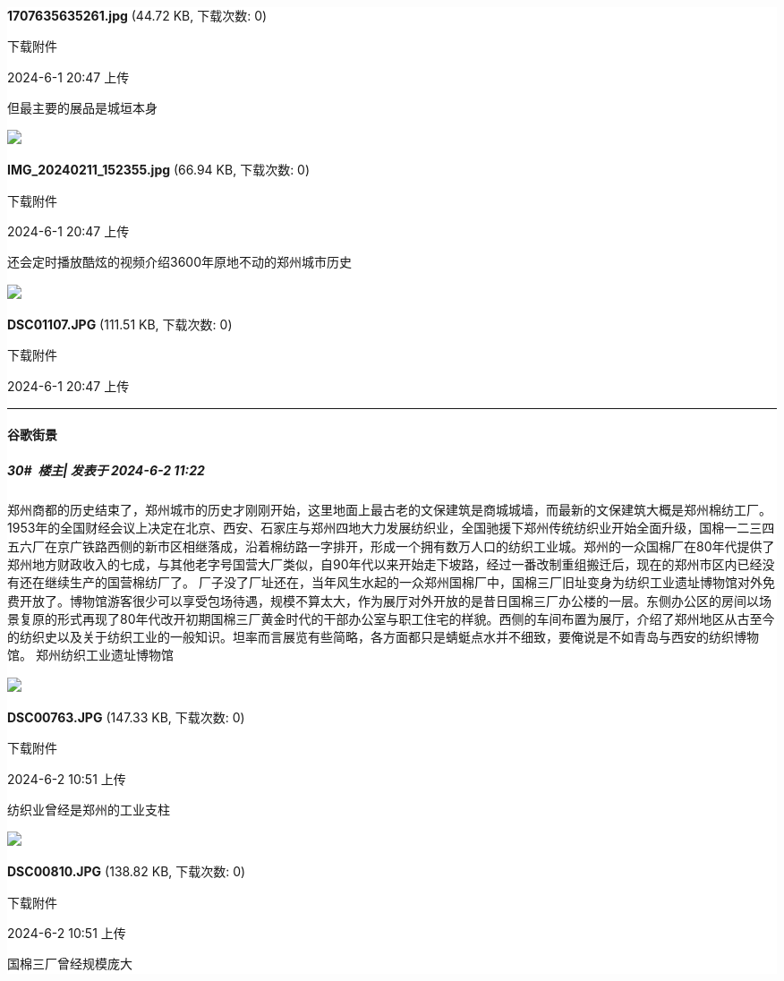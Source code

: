 <strong>1707635635261.jpg</strong> (44.72 KB, 下载次数: 0)

下载附件

2024-6-1 20:47 上传

但最主要的展品是城垣本身

<img src="https://img.saraba1st.com/forum/202406/01/204745m2a0kz2i0h2d72gd.jpg" referrerpolicy="no-referrer">

<strong>IMG_20240211_152355.jpg</strong> (66.94 KB, 下载次数: 0)

下载附件

2024-6-1 20:47 上传

还会定时播放酷炫的视频介绍3600年原地不动的郑州城市历史

<img src="https://img.saraba1st.com/forum/202406/01/204744jt8nozuej8on1zuo.jpg" referrerpolicy="no-referrer">

<strong>DSC01107.JPG</strong> (111.51 KB, 下载次数: 0)

下载附件

2024-6-1 20:47 上传

*****

####  谷歌街景  
##### 30#         楼主| 发表于 2024-6-2 11:22

郑州商都的历史结束了，郑州城市的历史才刚刚开始，这里地面上最古老的文保建筑是商城城墙，而最新的文保建筑大概是郑州棉纺工厂。1953年的全国财经会议上决定在北京、西安、石家庄与郑州四地大力发展纺织业，全国驰援下郑州传统纺织业开始全面升级，国棉一二三四五六厂在京广铁路西侧的新市区相继落成，沿着棉纺路一字排开，形成一个拥有数万人口的纺织工业城。郑州的一众国棉厂在80年代提供了郑州地方财政收入的七成，与其他老字号国营大厂类似，自90年代以来开始走下坡路，经过一番改制重组搬迁后，现在的郑州市区内已经没有还在继续生产的国营棉纺厂了。
 厂子没了厂址还在，当年风生水起的一众郑州国棉厂中，国棉三厂旧址变身为纺织工业遗址博物馆对外免费开放了。博物馆游客很少可以享受包场待遇，规模不算太大，作为展厅对外开放的是昔日国棉三厂办公楼的一层。东侧办公区的房间以场景复原的形式再现了80年代改开初期国棉三厂黄金时代的干部办公室与职工住宅的样貌。西侧的车间布置为展厅，介绍了郑州地区从古至今的纺织史以及关于纺织工业的一般知识。坦率而言展览有些简略，各方面都只是蜻蜓点水并不细致，要俺说是不如青岛与西安的纺织博物馆。
郑州纺织工业遗址博物馆

<img src="https://img.saraba1st.com/forum/202406/02/105151i766026q7qzxiw7z.jpg" referrerpolicy="no-referrer">

<strong>DSC00763.JPG</strong> (147.33 KB, 下载次数: 0)

下载附件

2024-6-2 10:51 上传

纺织业曾经是郑州的工业支柱

<img src="https://img.saraba1st.com/forum/202406/02/105152s9ij80da9uy9uzre.jpg" referrerpolicy="no-referrer">

<strong>DSC00810.JPG</strong> (138.82 KB, 下载次数: 0)

下载附件

2024-6-2 10:51 上传

国棉三厂曾经规模庞大

